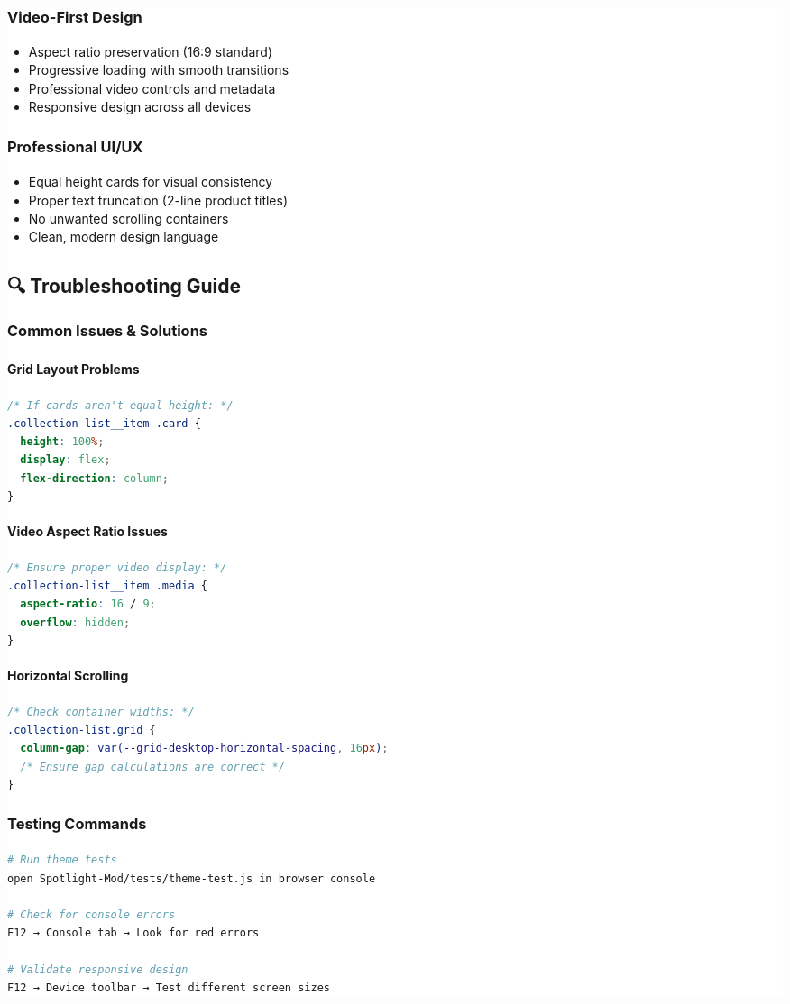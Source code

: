 ### **Video-First Design**
- Aspect ratio preservation (16:9 standard)
- Progressive loading with smooth transitions
- Professional video controls and metadata
- Responsive design across all devices

### **Professional UI/UX**
- Equal height cards for visual consistency
- Proper text truncation (2-line product titles)
- No unwanted scrolling containers
- Clean, modern design language

## 🔍 **Troubleshooting Guide**

### **Common Issues & Solutions**

#### **Grid Layout Problems**
```css
/* If cards aren't equal height: */
.collection-list__item .card {
  height: 100%;
  display: flex;
  flex-direction: column;
}
```

#### **Video Aspect Ratio Issues**
```css
/* Ensure proper video display: */
.collection-list__item .media {
  aspect-ratio: 16 / 9;
  overflow: hidden;
}
```

#### **Horizontal Scrolling**
```css
/* Check container widths: */
.collection-list.grid {
  column-gap: var(--grid-desktop-horizontal-spacing, 16px);
  /* Ensure gap calculations are correct */
}
```

### **Testing Commands**
```bash
# Run theme tests
open Spotlight-Mod/tests/theme-test.js in browser console

# Check for console errors
F12 → Console tab → Look for red errors

# Validate responsive design
F12 → Device toolbar → Test different screen sizes
```

